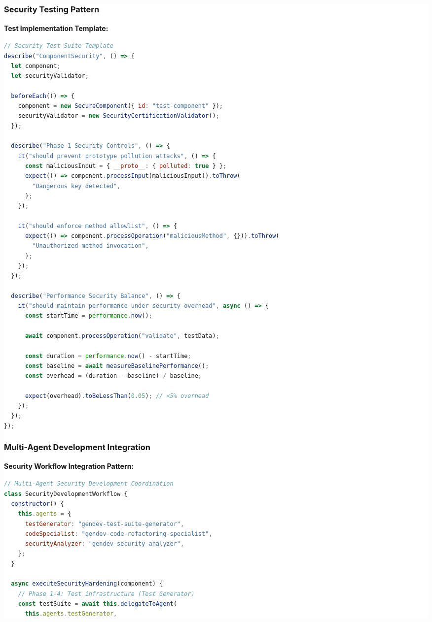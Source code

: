 ### Security Testing Pattern

**Test Implementation Template:**

```javascript
// Security Test Suite Template
describe("ComponentSecurity", () => {
  let component;
  let securityValidator;

  beforeEach(() => {
    component = new SecureComponent({ id: "test-component" });
    securityValidator = new SecurityCertificationValidator();
  });

  describe("Phase 1 Security Controls", () => {
    it("should prevent prototype pollution attacks", () => {
      const maliciousInput = { __proto__: { polluted: true } };
      expect(() => component.processInput(maliciousInput)).toThrow(
        "Dangerous key detected",
      );
    });

    it("should enforce method allowlist", () => {
      expect(() => component.processOperation("maliciousMethod", {})).toThrow(
        "Unauthorized method invocation",
      );
    });
  });

  describe("Performance Security Balance", () => {
    it("should maintain performance under security overhead", async () => {
      const startTime = performance.now();

      await component.processOperation("validate", testData);

      const duration = performance.now() - startTime;
      const baseline = await measureBaselinePerformance();
      const overhead = (duration - baseline) / baseline;

      expect(overhead).toBeLessThan(0.05); // <5% overhead
    });
  });
});
```

### Multi-Agent Development Integration

**Security Workflow Integration Pattern:**

```javascript
// Multi-Agent Security Development Coordination
class SecurityDevelopmentWorkflow {
  constructor() {
    this.agents = {
      testGenerator: "gendev-test-suite-generator",
      codeSpecialist: "gendev-code-refactoring-specialist",
      securityAnalyzer: "gendev-security-analyzer",
    };
  }

  async executeSecurityHardening(component) {
    // Phase 1-4: Test infrastructure (Test Generator)
    const testSuite = await this.delegateToAgent(
      this.agents.testGenerator,
```